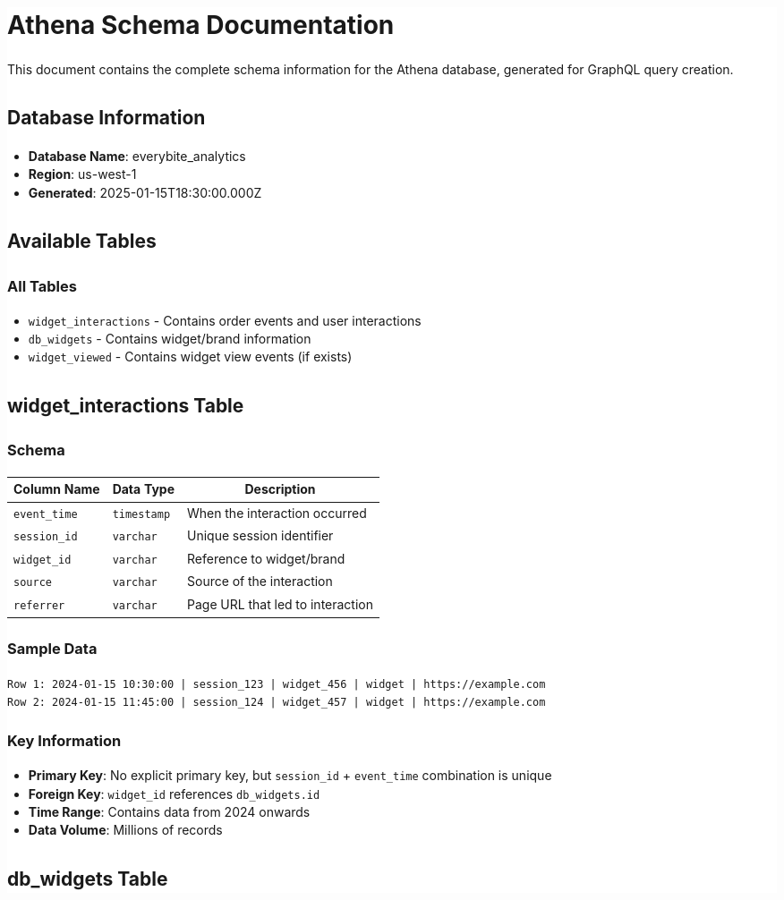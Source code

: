 # Athena Schema Documentation

This document contains the complete schema information for the Athena database, generated for GraphQL query creation.

## Database Information

- **Database Name**: everybite_analytics
- **Region**: us-west-1
- **Generated**: 2025-01-15T18:30:00.000Z

## Available Tables

### All Tables

- `widget_interactions` - Contains order events and user interactions
- `db_widgets` - Contains widget/brand information
- `widget_viewed` - Contains widget view events (if exists)

## widget_interactions Table

### Schema

| Column Name  | Data Type   | Description                      |
| ------------ | ----------- | -------------------------------- |
| `event_time` | `timestamp` | When the interaction occurred    |
| `session_id` | `varchar`   | Unique session identifier        |
| `widget_id`  | `varchar`   | Reference to widget/brand        |
| `source`     | `varchar`   | Source of the interaction        |
| `referrer`   | `varchar`   | Page URL that led to interaction |

### Sample Data

```
Row 1: 2024-01-15 10:30:00 | session_123 | widget_456 | widget | https://example.com
Row 2: 2024-01-15 11:45:00 | session_124 | widget_457 | widget | https://example.com
```

### Key Information

- **Primary Key**: No explicit primary key, but `session_id` + `event_time` combination is unique
- **Foreign Key**: `widget_id` references `db_widgets.id`
- **Time Range**: Contains data from 2024 onwards
- **Data Volume**: Millions of records

## db_widgets Table
